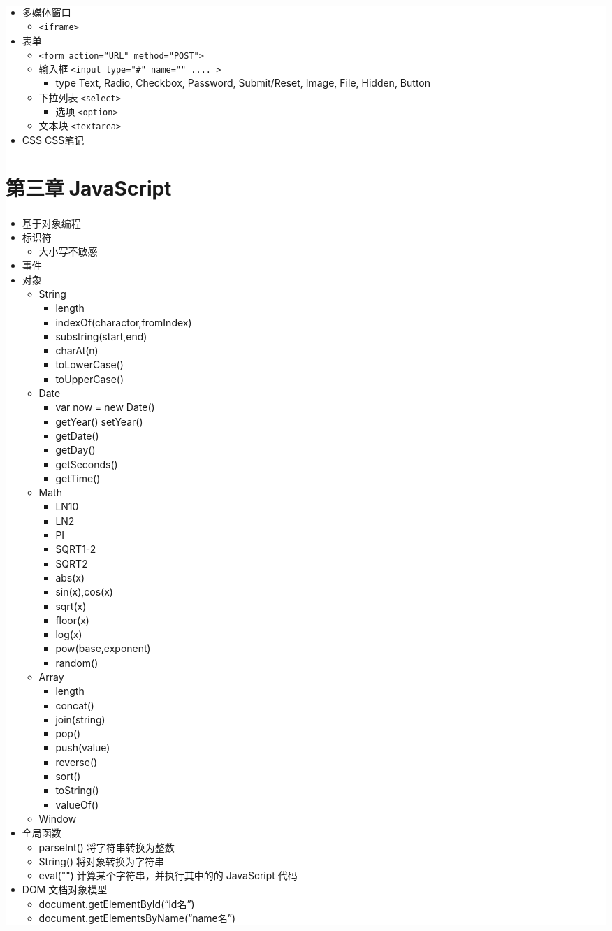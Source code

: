   - 多媒体窗口
    - `<iframe>`
  - 表单
    - `<form action=“URL" method="POST">`
    - 输入框 `<input type="#" name="" .... >`
      - type Text, Radio, Checkbox, Password, Submit/Reset, Image, File, Hidden, Button
    - 下拉列表 `<select>`
      - 选项 `<option>`
    - 文本块 `<textarea>`
- CSS [CSS笔记]()

# 第三章 JavaScript

- 基于对象编程
- 标识符
  - 大小写不敏感
- 事件
- 对象
  - String
    - length
    - indexOf(charactor,fromIndex)
    - substring(start,end)
    - charAt(n)
    - toLowerCase()
    - toUpperCase()
  - Date
    - var now = new Date()
    - getYear() setYear()
    - getDate()
    - getDay()
    - getSeconds()
    - getTime()
  - Math
    - LN10
    - LN2
    - PI
    - SQRT1-2
    - SQRT2
    - abs(x)
    - sin(x),cos(x)
    - sqrt(x)
    - floor(x)
    - log(x)
    - pow(base,exponent)
    - random()
  - Array
    - length
    - concat()
    - join(string)
    - pop()
    - push(value)
    - reverse()
    - sort()
    - toString()
    - valueOf()
  - Window
- 全局函数
  - parseInt() 将字符串转换为整数
  - String() 将对象转换为字符串
  - eval("") 计算某个字符串，并执行其中的的 JavaScript 代码
- DOM 文档对象模型
  - document.getElementById(“id名”)
  - document.getElementsByName(“name名”)
